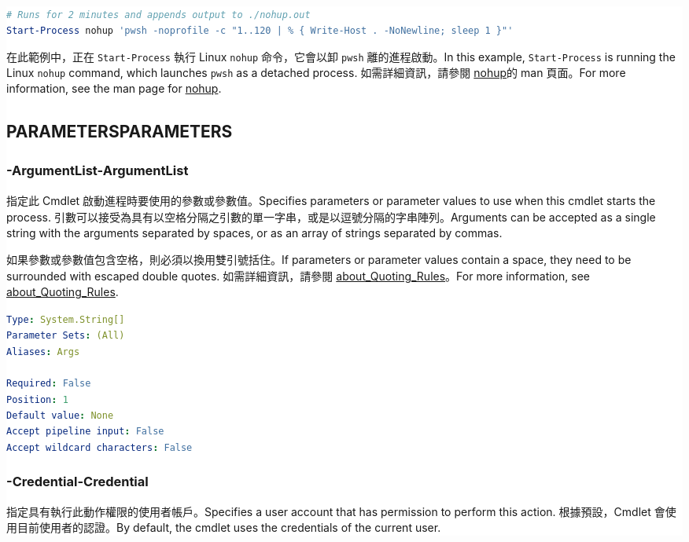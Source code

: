 ```powershell
# Runs for 2 minutes and appends output to ./nohup.out
Start-Process nohup 'pwsh -noprofile -c "1..120 | % { Write-Host . -NoNewline; sleep 1 }"'
```

<span data-ttu-id="7a38a-147">在此範例中，正在 `Start-Process` 執行 Linux `nohup` 命令，它會以卸 `pwsh` 離的進程啟動。</span><span class="sxs-lookup"><span data-stu-id="7a38a-147">In this example, `Start-Process` is running the Linux `nohup` command, which launches `pwsh` as a detached process.</span></span> <span data-ttu-id="7a38a-148">如需詳細資訊，請參閱 [nohup](https://linux.die.net/man/1/nohup)的 man 頁面。</span><span class="sxs-lookup"><span data-stu-id="7a38a-148">For more information, see the man page for [nohup](https://linux.die.net/man/1/nohup).</span></span>

## <span data-ttu-id="7a38a-149">PARAMETERS</span><span class="sxs-lookup"><span data-stu-id="7a38a-149">PARAMETERS</span></span>

### <span data-ttu-id="7a38a-150">-ArgumentList</span><span class="sxs-lookup"><span data-stu-id="7a38a-150">-ArgumentList</span></span>

<span data-ttu-id="7a38a-151">指定此 Cmdlet 啟動進程時要使用的參數或參數值。</span><span class="sxs-lookup"><span data-stu-id="7a38a-151">Specifies parameters or parameter values to use when this cmdlet starts the process.</span></span> <span data-ttu-id="7a38a-152">引數可以接受為具有以空格分隔之引數的單一字串，或是以逗號分隔的字串陣列。</span><span class="sxs-lookup"><span data-stu-id="7a38a-152">Arguments can be accepted as a single string with the arguments separated by spaces, or as an array of strings separated by commas.</span></span>

<span data-ttu-id="7a38a-153">如果參數或參數值包含空格，則必須以換用雙引號括住。</span><span class="sxs-lookup"><span data-stu-id="7a38a-153">If parameters or parameter values contain a space, they need to be surrounded with escaped double quotes.</span></span> <span data-ttu-id="7a38a-154">如需詳細資訊，請參閱 [about_Quoting_Rules](../Microsoft.PowerShell.Core/About/about_Quoting_Rules.md)。</span><span class="sxs-lookup"><span data-stu-id="7a38a-154">For more information, see [about_Quoting_Rules](../Microsoft.PowerShell.Core/About/about_Quoting_Rules.md).</span></span>

```yaml
Type: System.String[]
Parameter Sets: (All)
Aliases: Args

Required: False
Position: 1
Default value: None
Accept pipeline input: False
Accept wildcard characters: False
```

### <span data-ttu-id="7a38a-155">-Credential</span><span class="sxs-lookup"><span data-stu-id="7a38a-155">-Credential</span></span>

<span data-ttu-id="7a38a-156">指定具有執行此動作權限的使用者帳戶。</span><span class="sxs-lookup"><span data-stu-id="7a38a-156">Specifies a user account that has permission to perform this action.</span></span> <span data-ttu-id="7a38a-157">根據預設，Cmdlet 會使用目前使用者的認證。</span><span class="sxs-lookup"><span data-stu-id="7a38a-157">By default, the cmdlet uses the credentials of the current user.</span></span>
